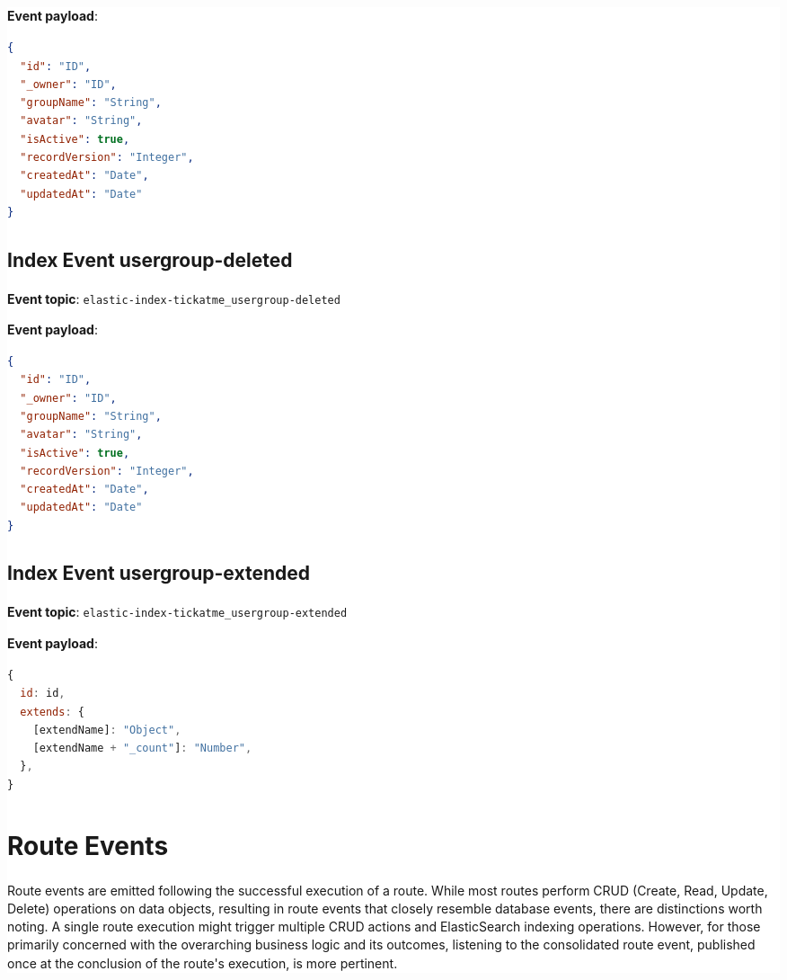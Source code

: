 **Event payload**:

```json
{
  "id": "ID",
  "_owner": "ID",
  "groupName": "String",
  "avatar": "String",
  "isActive": true,
  "recordVersion": "Integer",
  "createdAt": "Date",
  "updatedAt": "Date"
}
```

## Index Event usergroup-deleted

**Event topic**: `elastic-index-tickatme_usergroup-deleted`

**Event payload**:

```json
{
  "id": "ID",
  "_owner": "ID",
  "groupName": "String",
  "avatar": "String",
  "isActive": true,
  "recordVersion": "Integer",
  "createdAt": "Date",
  "updatedAt": "Date"
}
```

## Index Event usergroup-extended

**Event topic**: `elastic-index-tickatme_usergroup-extended`

**Event payload**:

```js
{
  id: id,
  extends: {
    [extendName]: "Object",
    [extendName + "_count"]: "Number",
  },
}
```

# Route Events

Route events are emitted following the successful execution of a route. While most routes perform CRUD (Create, Read, Update, Delete) operations on data objects, resulting in route events that closely resemble database events, there are distinctions worth noting. A single route execution might trigger multiple CRUD actions and ElasticSearch indexing operations. However, for those primarily concerned with the overarching business logic and its outcomes, listening to the consolidated route event, published once at the conclusion of the route's execution, is more pertinent.
